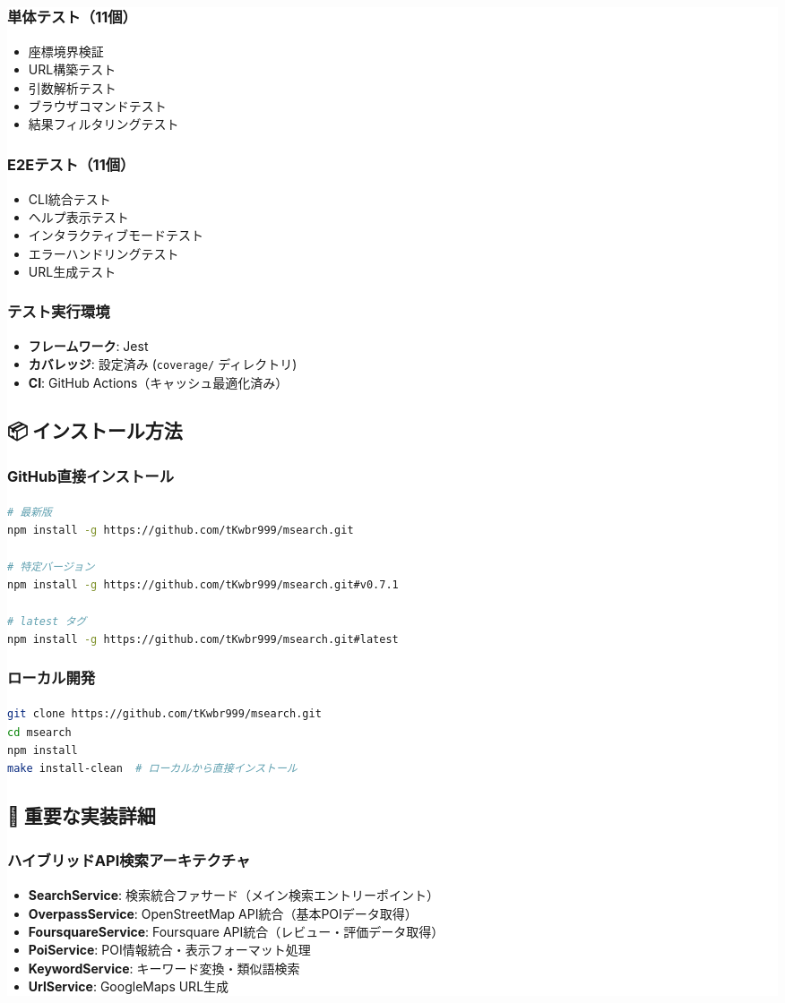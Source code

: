 ### 単体テスト（11個）

- 座標境界検証
- URL構築テスト
- 引数解析テスト
- ブラウザコマンドテスト
- 結果フィルタリングテスト

### E2Eテスト（11個）

- CLI統合テスト
- ヘルプ表示テスト
- インタラクティブモードテスト
- エラーハンドリングテスト
- URL生成テスト

### テスト実行環境

- **フレームワーク**: Jest
- **カバレッジ**: 設定済み (`coverage/` ディレクトリ)
- **CI**: GitHub Actions（キャッシュ最適化済み）

## 📦 インストール方法

### GitHub直接インストール

```bash
# 最新版
npm install -g https://github.com/tKwbr999/msearch.git

# 特定バージョン
npm install -g https://github.com/tKwbr999/msearch.git#v0.7.1

# latest タグ
npm install -g https://github.com/tKwbr999/msearch.git#latest
```

### ローカル開発

```bash
git clone https://github.com/tKwbr999/msearch.git
cd msearch
npm install
make install-clean  # ローカルから直接インストール
```

## 🎯 重要な実装詳細

### ハイブリッドAPI検索アーキテクチャ

- **SearchService**: 検索統合ファサード（メイン検索エントリーポイント）
- **OverpassService**: OpenStreetMap API統合（基本POIデータ取得）
- **FoursquareService**: Foursquare API統合（レビュー・評価データ取得）
- **PoiService**: POI情報統合・表示フォーマット処理
- **KeywordService**: キーワード変換・類似語検索
- **UrlService**: GoogleMaps URL生成
